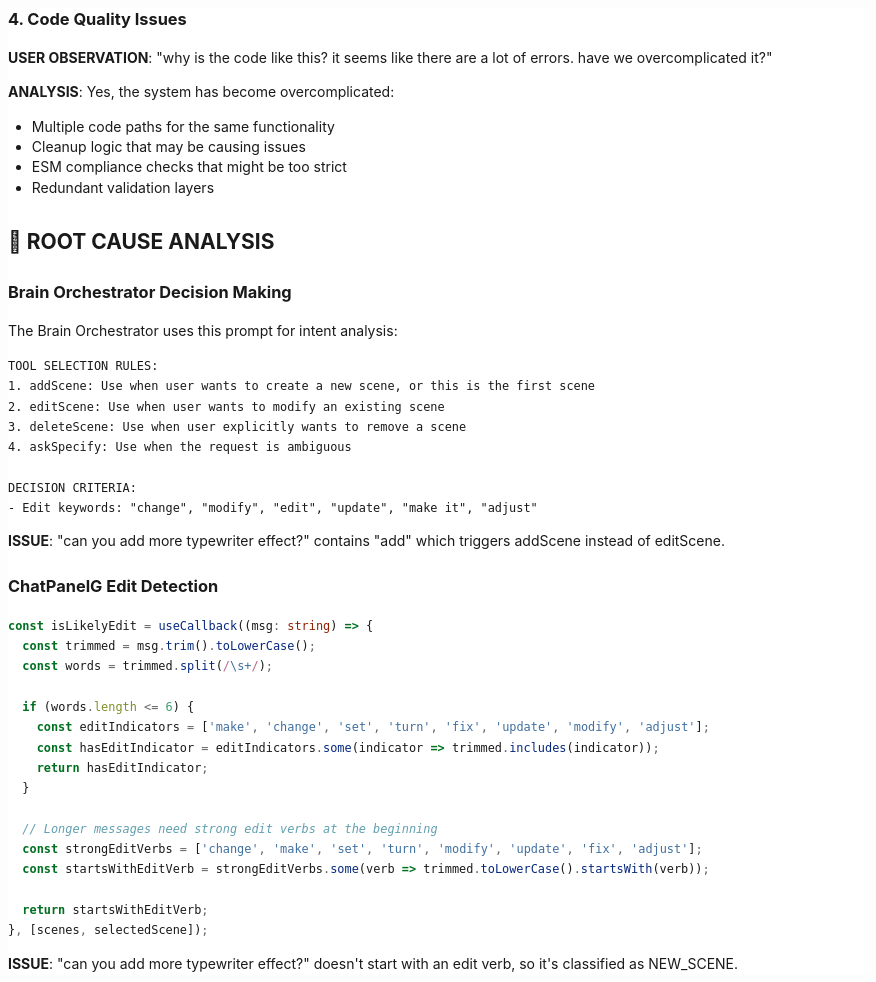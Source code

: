 ### **4. Code Quality Issues**

**USER OBSERVATION**: "why is the code like this? it seems like there are a lot of errors. have we overcomplicated it?"

**ANALYSIS**: Yes, the system has become overcomplicated:
- Multiple code paths for the same functionality
- Cleanup logic that may be causing issues
- ESM compliance checks that might be too strict
- Redundant validation layers

## 🎯 **ROOT CAUSE ANALYSIS**

### **Brain Orchestrator Decision Making**

The Brain Orchestrator uses this prompt for intent analysis:

```
TOOL SELECTION RULES:
1. addScene: Use when user wants to create a new scene, or this is the first scene
2. editScene: Use when user wants to modify an existing scene  
3. deleteScene: Use when user explicitly wants to remove a scene
4. askSpecify: Use when the request is ambiguous

DECISION CRITERIA:
- Edit keywords: "change", "modify", "edit", "update", "make it", "adjust"
```

**ISSUE**: "can you add more typewriter effect?" contains "add" which triggers addScene instead of editScene.

### **ChatPanelG Edit Detection**

```typescript
const isLikelyEdit = useCallback((msg: string) => {
  const trimmed = msg.trim().toLowerCase();
  const words = trimmed.split(/\s+/);
  
  if (words.length <= 6) {
    const editIndicators = ['make', 'change', 'set', 'turn', 'fix', 'update', 'modify', 'adjust'];
    const hasEditIndicator = editIndicators.some(indicator => trimmed.includes(indicator));
    return hasEditIndicator;
  }
  
  // Longer messages need strong edit verbs at the beginning
  const strongEditVerbs = ['change', 'make', 'set', 'turn', 'modify', 'update', 'fix', 'adjust'];
  const startsWithEditVerb = strongEditVerbs.some(verb => trimmed.toLowerCase().startsWith(verb));
  
  return startsWithEditVerb;
}, [scenes, selectedScene]);
```

**ISSUE**: "can you add more typewriter effect?" doesn't start with an edit verb, so it's classified as NEW_SCENE.
